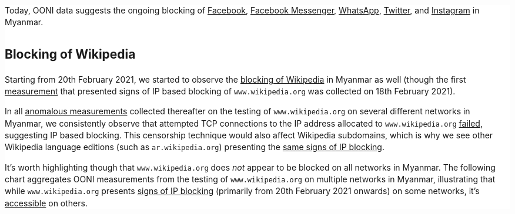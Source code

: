 Today, OONI data suggests the ongoing blocking of
[Facebook](https://explorer.ooni.org/search?since=2021-01-31&domain=www.facebook.com&probe_cc=MM),
[Facebook Messenger](https://explorer.ooni.org/search?since=2021-01-31&probe_cc=MM&test_name=facebook_messenger),
[WhatsApp](https://explorer.ooni.org/search?since=2021-01-31&probe_cc=MM&test_name=whatsapp),
[Twitter](https://explorer.ooni.org/search?since=2021-01-31&domain=twitter.com&probe_cc=MM),
and
[Instagram](https://explorer.ooni.org/search?since=2021-01-31&domain=www.instagram.com&probe_cc=MM)
in Myanmar.

## Blocking of Wikipedia

Starting from 20th February 2021, we started to observe the [blocking of Wikipedia](https://explorer.ooni.org/search?since=2021-01-31&probe_cc=MM&test_name=web_connectivity&domain=www.wikipedia.org)
in Myanmar as well (though the first
[measurement](https://explorer.ooni.org/measurement/20210218T093817Z_webconnectivity_MM_135405_n1_w5oeniepsZYZNAve?input=http%3A%2F%2Fwww.wikipedia.org)
that presented signs of IP based blocking of `www.wikipedia.org` was
collected on 18th February 2021).

In all [anomalous measurements](https://explorer.ooni.org/search?since=2021-01-31&probe_cc=MM&test_name=web_connectivity&domain=www.wikipedia.org&only=anomalies)
collected thereafter on the testing of `www.wikipedia.org` on several
different networks in Myanmar, we consistently observe that attempted
TCP connections to the IP address allocated to `www.wikipedia.org`
[failed](https://explorer.ooni.org/measurement/20210226T135823Z_webconnectivity_MM_9988_n1_3fgc0oeyV8tetza3?input=https%3A%2F%2Fwww.wikipedia.org%2F),
suggesting IP based blocking. This censorship technique would also
affect Wikipedia subdomains, which is why we see other Wikipedia
language editions (such as `ar.wikipedia.org`) presenting the [same signs of IP blocking](https://explorer.ooni.org/search?since=2021-01-31&probe_cc=MM&test_name=web_connectivity&domain=ar.wikipedia.org).

It’s worth highlighting though that `www.wikipedia.org` does *not*
appear to be blocked on all networks in Myanmar. The following chart
aggregates OONI measurements from the testing of `www.wikipedia.org`
on multiple networks in Myanmar, illustrating that while
`www.wikipedia.org` presents [signs of IP blocking](https://explorer.ooni.org/measurement/20210226T135823Z_webconnectivity_MM_9988_n1_3fgc0oeyV8tetza3?input=https%3A%2F%2Fwww.wikipedia.org%2F)
(primarily from 20th February 2021 onwards) on some networks, it’s
[accessible](https://explorer.ooni.org/measurement/20210224T054430Z_webconnectivity_MM_134714_n1_MoooNRRTZ1wlaewJ?input=https%3A%2F%2Fwww.wikipedia.org%2F)
on others.
